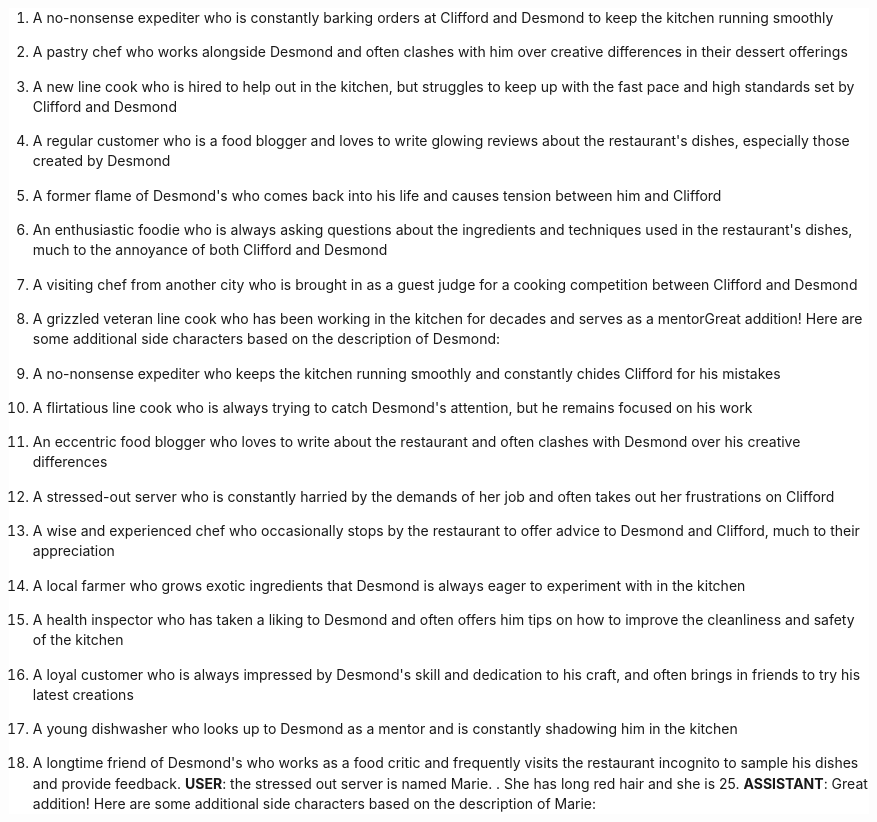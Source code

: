 

1. A no-nonsense expediter who is constantly barking orders at Clifford and Desmond to keep the kitchen running smoothly 

2. A pastry chef who works alongside Desmond and often clashes with him over creative differences in their dessert offerings 

3. A new line cook who is hired to help out in the kitchen, but struggles to keep up with the fast pace and high standards set by Clifford and Desmond 

4. A regular customer who is a food blogger and loves to write glowing reviews about the restaurant's dishes, especially those created by Desmond 

5. A former flame of Desmond's who comes back into his life and causes tension between him and Clifford 

6. An enthusiastic foodie who is always asking questions about the ingredients and techniques used in the restaurant's dishes, much to the annoyance of both Clifford and Desmond 

7. A visiting chef from another city who is brought in as a guest judge for a cooking competition between Clifford and Desmond 

8. A grizzled veteran line cook who has been working in the kitchen for decades and serves as a mentorGreat addition! Here are some additional side characters based on the description of Desmond:



1. A no-nonsense expediter who keeps the kitchen running smoothly and constantly chides Clifford for his mistakes 

2. A flirtatious line cook who is always trying to catch Desmond's attention, but he remains focused on his work 

3. An eccentric food blogger who loves to write about the restaurant and often clashes with Desmond over his creative differences 

4. A stressed-out server who is constantly harried by the demands of her job and often takes out her frustrations on Clifford 

5. A wise and experienced chef who occasionally stops by the restaurant to offer advice to Desmond and Clifford, much to their appreciation 

6. A local farmer who grows exotic ingredients that Desmond is always eager to experiment with in the kitchen 

7. A health inspector who has taken a liking to Desmond and often offers him tips on how to improve the cleanliness and safety of the kitchen 

8. A loyal customer who is always impressed by Desmond's skill and dedication to his craft, and often brings in friends to try his latest creations 

9. A young dishwasher who looks up to Desmond as a mentor and is constantly shadowing him in the kitchen 

10. A longtime friend of Desmond's who works as a food critic and frequently visits the restaurant incognito to sample his dishes and provide feedback.
**USER**: the stressed out server is named Marie. . She has long red hair and she is 25. 
**ASSISTANT**: Great addition! Here are some additional side characters based on the description of Marie:
